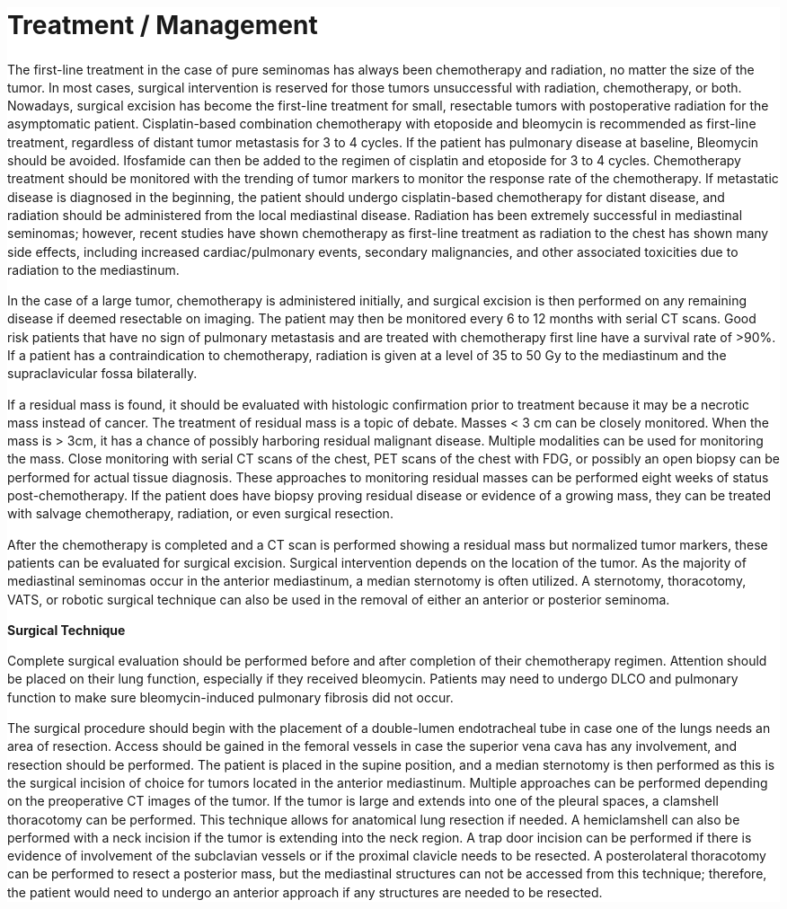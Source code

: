# Treatment / Management

The first-line treatment in the case of pure seminomas has always been chemotherapy and radiation, no matter the size of the tumor. In most cases, surgical intervention is reserved for those tumors unsuccessful with radiation, chemotherapy, or both. Nowadays, surgical excision has become the first-line treatment for small, resectable tumors with postoperative radiation for the asymptomatic patient. Cisplatin-based combination chemotherapy with etoposide and bleomycin is recommended as first-line treatment, regardless of distant tumor metastasis for 3 to 4 cycles. If the patient has pulmonary disease at baseline, Bleomycin should be avoided. Ifosfamide can then be added to the regimen of cisplatin and etoposide for 3 to 4 cycles. Chemotherapy treatment should be monitored with the trending of tumor markers to monitor the response rate of the chemotherapy. If metastatic disease is diagnosed in the beginning, the patient should undergo cisplatin-based chemotherapy for distant disease, and radiation should be administered from the local mediastinal disease. Radiation has been extremely successful in mediastinal seminomas; however, recent studies have shown chemotherapy as first-line treatment as radiation to the chest has shown many side effects, including increased cardiac/pulmonary events, secondary malignancies, and other associated toxicities due to radiation to the mediastinum.

In the case of a large tumor, chemotherapy is administered initially, and surgical excision is then performed on any remaining disease if deemed resectable on imaging. The patient may then be monitored every 6 to 12 months with serial CT scans. Good risk patients that have no sign of pulmonary metastasis and are treated with chemotherapy first line have a survival rate of >90%. If a patient has a contraindication to chemotherapy, radiation is given at a level of 35 to 50 Gy to the mediastinum and the supraclavicular fossa bilaterally.

If a residual mass is found, it should be evaluated with histologic confirmation prior to treatment because it may be a necrotic mass instead of cancer. The treatment of residual mass is a topic of debate. Masses < 3 cm can be closely monitored. When the mass is > 3cm, it has a chance of possibly harboring residual malignant disease. Multiple modalities can be used for monitoring the mass. Close monitoring with serial CT scans of the chest, PET scans of the chest with FDG, or possibly an open biopsy can be performed for actual tissue diagnosis. These approaches to monitoring residual masses can be performed eight weeks of status post-chemotherapy. If the patient does have biopsy proving residual disease or evidence of a growing mass, they can be treated with salvage chemotherapy, radiation, or even surgical resection.

After the chemotherapy is completed and a CT scan is performed showing a residual mass but normalized tumor markers, these patients can be evaluated for surgical excision. Surgical intervention depends on the location of the tumor. As the majority of mediastinal seminomas occur in the anterior mediastinum, a median sternotomy is often utilized. A sternotomy, thoracotomy, VATS, or robotic surgical technique can also be used in the removal of either an anterior or posterior seminoma.

**Surgical Technique**

Complete surgical evaluation should be performed before and after completion of their chemotherapy regimen. Attention should be placed on their lung function, especially if they received bleomycin. Patients may need to undergo DLCO and pulmonary function to make sure bleomycin-induced pulmonary fibrosis did not occur.

The surgical procedure should begin with the placement of a double-lumen endotracheal tube in case one of the lungs needs an area of resection. Access should be gained in the femoral vessels in case the superior vena cava has any involvement, and resection should be performed. The patient is placed in the supine position, and a median sternotomy is then performed as this is the surgical incision of choice for tumors located in the anterior mediastinum. Multiple approaches can be performed depending on the preoperative CT images of the tumor. If the tumor is large and extends into one of the pleural spaces, a clamshell thoracotomy can be performed. This technique allows for anatomical lung resection if needed. A hemiclamshell can also be performed with a neck incision if the tumor is extending into the neck region. A trap door incision can be performed if there is evidence of involvement of the subclavian vessels or if the proximal clavicle needs to be resected. A posterolateral thoracotomy can be performed to resect a posterior mass, but the mediastinal structures can not be accessed from this technique; therefore, the patient would need to undergo an anterior approach if any structures are needed to be resected.
